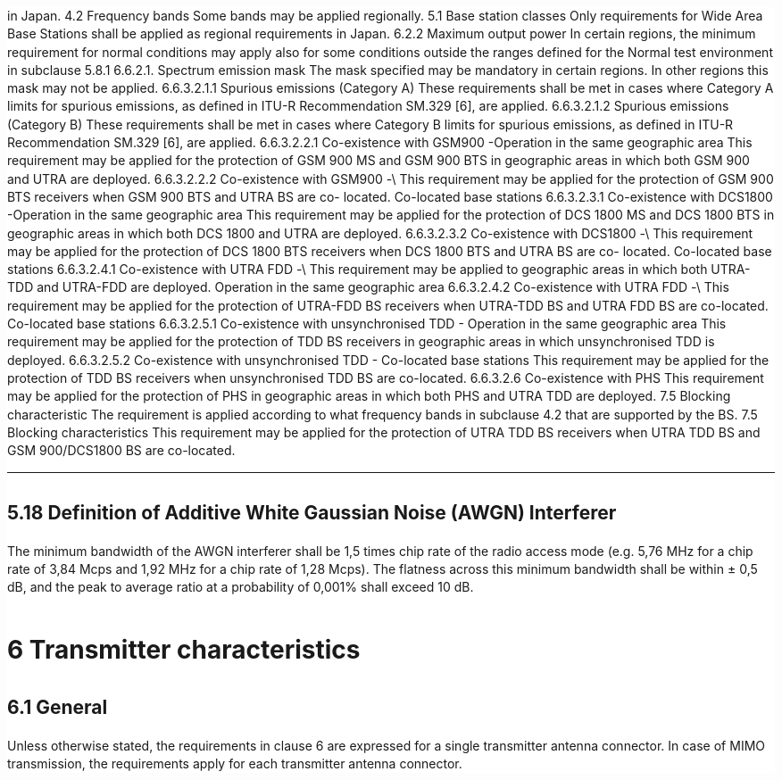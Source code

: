 in Japan.
4.2 Frequency bands Some bands may be applied regionally.
5.1 Base station classes Only requirements for Wide Area Base Stations shall
be applied as regional requirements in Japan.
6.2.2 Maximum output power In certain regions, the minimum requirement for
normal conditions may apply also for some conditions outside the ranges
defined for the Normal test environment in subclause 5.8.1
6.6.2.1. Spectrum emission mask The mask specified may be mandatory in certain
regions. In other regions this mask may not be applied.
6.6.3.2.1.1 Spurious emissions (Category A) These requirements shall be met in
cases where Category A limits for spurious emissions, as defined in ITU-R
Recommendation SM.329 [6], are applied.
6.6.3.2.1.2 Spurious emissions (Category B) These requirements shall be met in
cases where Category B limits for spurious emissions, as defined in ITU-R
Recommendation SM.329 [6], are applied.
6.6.3.2.2.1 Co-existence with GSM900 -Operation in the same geographic area
This requirement may be applied for the protection of GSM 900 MS and GSM 900
BTS in geographic areas in which both GSM 900 and UTRA are deployed.
6.6.3.2.2.2 Co-existence with GSM900 -\ This requirement may be applied for
the protection of GSM 900 BTS receivers when GSM 900 BTS and UTRA BS are co-
located. Co-located base stations
6.6.3.2.3.1 Co-existence with DCS1800 -Operation in the same geographic area
This requirement may be applied for the protection of DCS 1800 MS and DCS 1800
BTS in geographic areas in which both DCS 1800 and UTRA are deployed.
6.6.3.2.3.2 Co-existence with DCS1800 -\ This requirement may be applied for
the protection of DCS 1800 BTS receivers when DCS 1800 BTS and UTRA BS are co-
located. Co-located base stations
6.6.3.2.4.1 Co-existence with UTRA FDD -\ This requirement may be applied to
geographic areas in which both UTRA-TDD and UTRA-FDD are deployed. Operation
in the same geographic area
6.6.3.2.4.2 Co-existence with UTRA FDD -\ This requirement may be applied for
the protection of UTRA-FDD BS receivers when UTRA-TDD BS and UTRA FDD BS are
co-located. Co-located base stations
6.6.3.2.5.1 Co-existence with unsynchronised TDD - Operation in the same
geographic area This requirement may be applied for the protection of TDD BS
receivers in geographic areas in which unsynchronised TDD is deployed.
6.6.3.2.5.2 Co-existence with unsynchronised TDD - Co-located base stations
This requirement may be applied for the protection of TDD BS receivers when
unsynchronised TDD BS are co-located.
6.6.3.2.6 Co-existence with PHS This requirement may be applied for the
protection of PHS in geographic areas in which both PHS and UTRA TDD are
deployed.
7.5 Blocking characteristic The requirement is applied according to what
frequency bands in subclause 4.2 that are supported by the BS.
7.5 Blocking characteristics This requirement may be applied for the
protection of UTRA TDD BS receivers when UTRA TDD BS and GSM 900/DCS1800 BS
are co-located.
* * *
## 5.18 Definition of Additive White Gaussian Noise (AWGN) Interferer
The minimum bandwidth of the AWGN interferer shall be 1,5 times chip rate of
the radio access mode (e.g. 5,76 MHz for a chip rate of 3,84 Mcps and 1,92 MHz
for a chip rate of 1,28 Mcps). The flatness across this minimum bandwidth
shall be within ± 0,5 dB, and the peak to average ratio at a probability of
0,001% shall exceed 10 dB.
# 6 Transmitter characteristics
## 6.1 General
Unless otherwise stated, the requirements in clause 6 are expressed for a
single transmitter antenna connector. In case of MIMO transmission, the
requirements apply for each transmitter antenna connector.